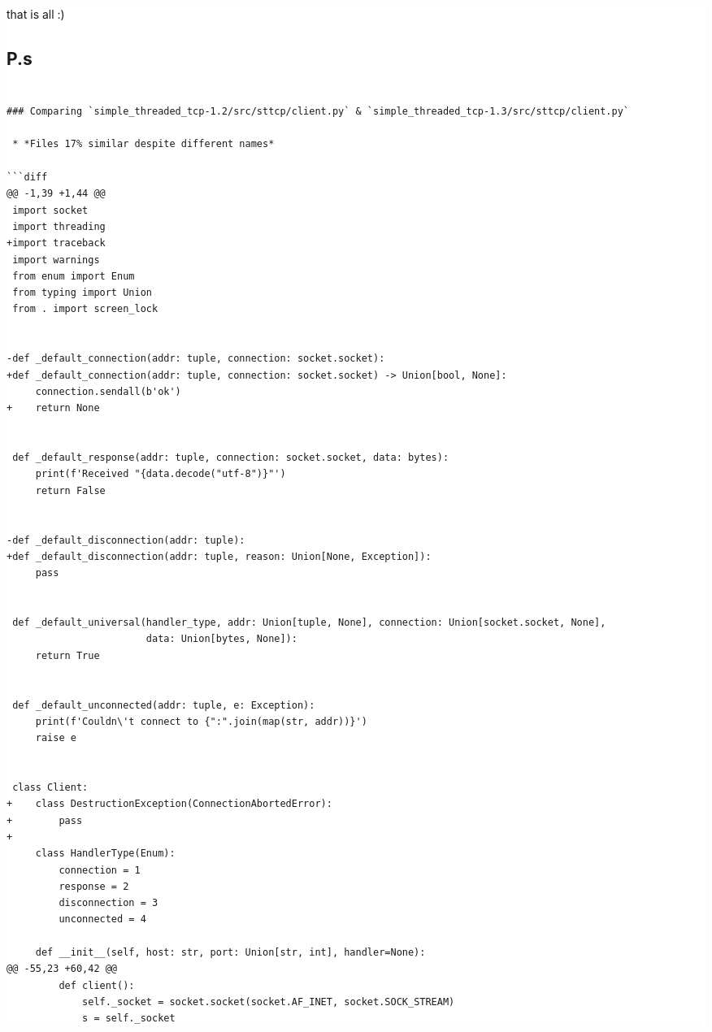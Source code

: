  that is all :)
 
 ## P.s
```

### Comparing `simple_threaded_tcp-1.2/src/sttcp/client.py` & `simple_threaded_tcp-1.3/src/sttcp/client.py`

 * *Files 17% similar despite different names*

```diff
@@ -1,39 +1,44 @@
 import socket
 import threading
+import traceback
 import warnings
 from enum import Enum
 from typing import Union
 from . import screen_lock
 
 
-def _default_connection(addr: tuple, connection: socket.socket):
+def _default_connection(addr: tuple, connection: socket.socket) -> Union[bool, None]:
     connection.sendall(b'ok')
+    return None
 
 
 def _default_response(addr: tuple, connection: socket.socket, data: bytes):
     print(f'Received "{data.decode("utf-8")}"')
     return False
 
 
-def _default_disconnection(addr: tuple):
+def _default_disconnection(addr: tuple, reason: Union[None, Exception]):
     pass
 
 
 def _default_universal(handler_type, addr: Union[tuple, None], connection: Union[socket.socket, None],
                        data: Union[bytes, None]):
     return True
 
 
 def _default_unconnected(addr: tuple, e: Exception):
     print(f'Couldn\'t connect to {":".join(map(str, addr))}')
     raise e
 
 
 class Client:
+    class DestructionException(ConnectionAbortedError):
+        pass
+
     class HandlerType(Enum):
         connection = 1
         response = 2
         disconnection = 3
         unconnected = 4
 
     def __init__(self, host: str, port: Union[str, int], handler=None):
@@ -55,23 +60,42 @@
         def client():
             self._socket = socket.socket(socket.AF_INET, socket.SOCK_STREAM)
             s = self._socket
```